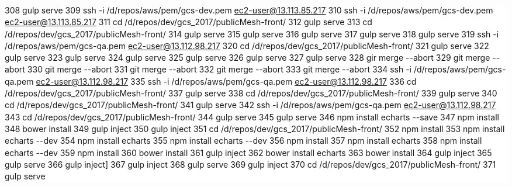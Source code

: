   308  gulp serve
  309  ssh -i /d/repos/aws/pem/gcs-dev.pem ec2-user@13.113.85.217
  310  ssh -i /d/repos/aws/pem/gcs-dev.pem ec2-user@13.113.85.217
  311  cd /d/repos/dev/gcs_2017/publicMesh-front/
  312  gulp serve
  313  cd /d/repos/dev/gcs_2017/publicMesh-front/
  314  gulp serve
  315  gulp serve
  316  gulp serve
  317  gulp serve
  318  gulp serve
  319  ssh -i /d/repos/aws/pem/gcs-qa.pem ec2-user@13.112.98.217
  320  cd /d/repos/dev/gcs_2017/publicMesh-front/
  321  gulp serve
  322  gulp serve
  323  gulp serve
  324  gulp serve
  325  gulp serve
  326  gulp serve
  327  gulp serve
  328  gir merge --abort
  329  git merge --abort
  330  git merge --abort
  331  git merge --abort
  332  git merge --abort
  333  git merge --abort
  334  ssh -i /d/repos/aws/pem/gcs-qa.pem ec2-user@13.112.98.217
  335  ssh -i /d/repos/aws/pem/gcs-qa.pem ec2-user@13.112.98.217
  336  cd /d/repos/dev/gcs_2017/publicMesh-front/
  337  gulp serve
  338  cd /d/repos/dev/gcs_2017/publicMesh-front/
  339  gulp serve
  340  cd /d/repos/dev/gcs_2017/publicMesh-front/
  341  gulp serve
  342  ssh -i /d/repos/aws/pem/gcs-qa.pem ec2-user@13.112.98.217
  343  cd /d/repos/dev/gcs_2017/publicMesh-front/
  344  gulp serve
  345  gulp serve
  346  npm install echarts --save
  347  npm install
  348  bower install
  349  gulp inject
  350  gulp inject
  351  cd /d/repos/dev/gcs_2017/publicMesh-front/
  352  npm install
  353  npm install echarts --dev
  354  npm install echarts
  355  npm install echarts --dev
  356  npm install
  357  npm install echarts
  358  npm install echarts --dev
  359  npm install
  360  bower install
  361  gulp inject
  362  bower install echarts
  363  bower install
  364  gulp inject
  365  gulp serve
  366  gulp inject]
  367  gulp inject
  368  gulp serve
  369  gulp inject
  370  cd /d/repos/dev/gcs_2017/publicMesh-front/
  371  gulp serve